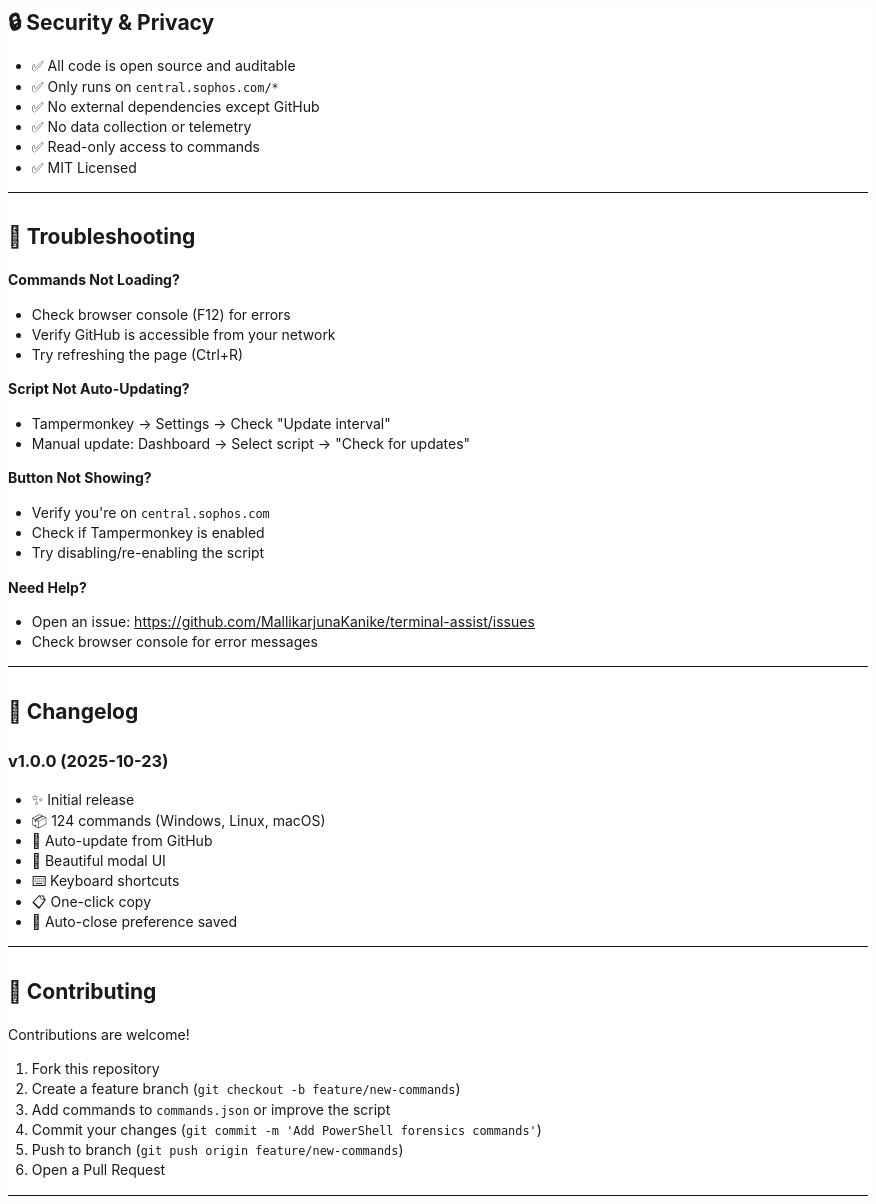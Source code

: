 
## 🔒 Security & Privacy

- ✅ All code is open source and auditable
- ✅ Only runs on `central.sophos.com/*`
- ✅ No external dependencies except GitHub
- ✅ No data collection or telemetry
- ✅ Read-only access to commands
- ✅ MIT Licensed

---

## 🐛 Troubleshooting

**Commands Not Loading?**
- Check browser console (F12) for errors
- Verify GitHub is accessible from your network
- Try refreshing the page (Ctrl+R)

**Script Not Auto-Updating?**
- Tampermonkey → Settings → Check "Update interval"
- Manual update: Dashboard → Select script → "Check for updates"

**Button Not Showing?**
- Verify you're on `central.sophos.com`
- Check if Tampermonkey is enabled
- Try disabling/re-enabling the script

**Need Help?**
- Open an issue: https://github.com/MallikarjunaKanike/terminal-assist/issues
- Check browser console for error messages

---

## 📝 Changelog

### v1.0.0 (2025-10-23)
- ✨ Initial release
- 📦 124 commands (Windows, Linux, macOS)
- 🔄 Auto-update from GitHub
- 🎨 Beautiful modal UI
- ⌨️ Keyboard shortcuts
- 📋 One-click copy
- 💾 Auto-close preference saved

---

## 🤝 Contributing

Contributions are welcome!

1. Fork this repository
2. Create a feature branch (`git checkout -b feature/new-commands`)
3. Add commands to `commands.json` or improve the script
4. Commit your changes (`git commit -m 'Add PowerShell forensics commands'`)
5. Push to branch (`git push origin feature/new-commands`)
6. Open a Pull Request

---